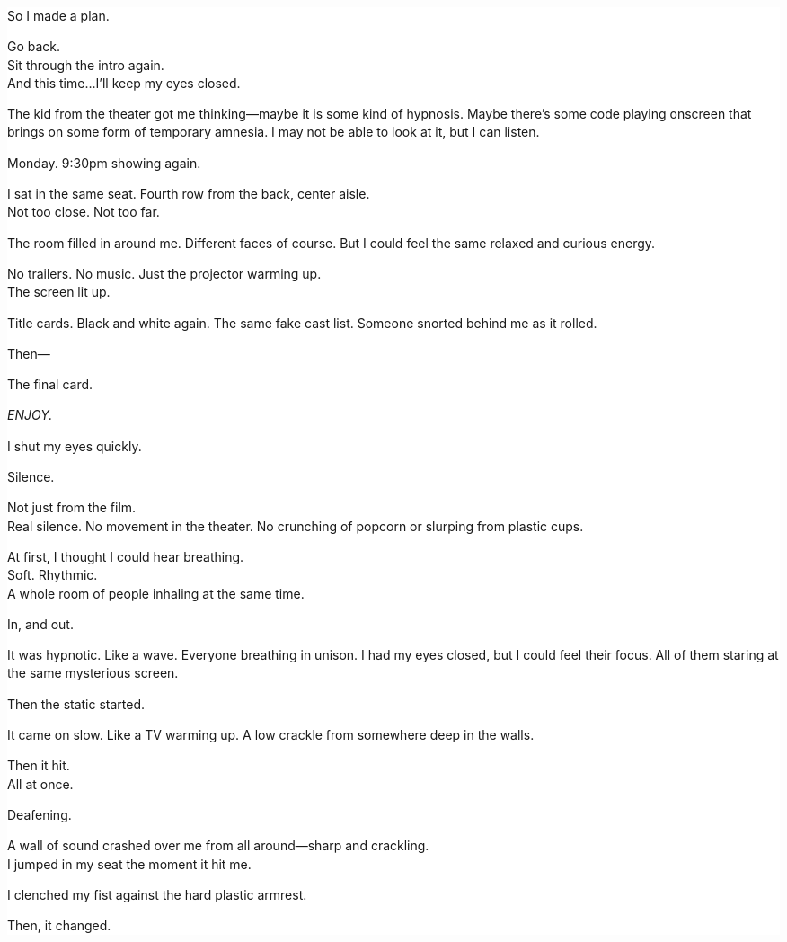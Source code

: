 So I made a plan.

Go back.  
Sit through the intro again.  
And this time…I’ll keep my eyes closed.

The kid from the theater got me thinking—maybe it is some kind of hypnosis. Maybe there’s some code playing onscreen that brings on some form of temporary amnesia. I may not be able to look at it, but I can listen.

Monday. 9:30pm showing again.

I sat in the same seat. Fourth row from the back, center aisle.  
Not too close. Not too far.

The room filled in around me. Different faces of course. But I could feel the same relaxed and curious energy.

No trailers. No music. Just the projector warming up.  
The screen lit up.

Title cards. Black and white again. The same fake cast list. Someone snorted behind me as it rolled.

Then—

The final card.

*ENJOY.*

I shut my eyes quickly.

Silence.

Not just from the film.  
Real silence. No movement in the theater. No crunching of popcorn or slurping from plastic cups.

At first, I thought I could hear breathing.  
Soft. Rhythmic.  
A whole room of people inhaling at the same time.

In, and out.

It was hypnotic. Like a wave. Everyone breathing in unison. I had my eyes closed, but I could feel their focus. All of them staring at the same mysterious screen.

Then the static started.

It came on slow. Like a TV warming up. A low crackle from somewhere deep in the walls.

Then it hit.  
All at once.

Deafening.

A wall of sound crashed over me from all around—sharp and crackling.  
I jumped in my seat the moment it hit me.

I clenched my fist against the hard plastic armrest.

Then, it changed.
